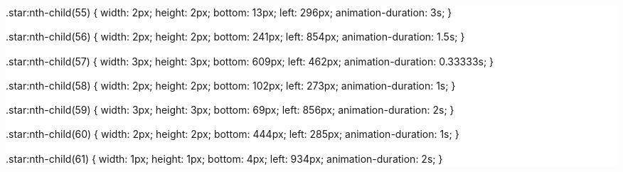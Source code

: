 .star:nth-child(55) {
  width: 2px;
  height: 2px;
  bottom: 13px;
  left: 296px;
  animation-duration: 3s;
}

.star:nth-child(56) {
  width: 2px;
  height: 2px;
  bottom: 241px;
  left: 854px;
  animation-duration: 1.5s;
}

.star:nth-child(57) {
  width: 3px;
  height: 3px;
  bottom: 609px;
  left: 462px;
  animation-duration: 0.33333s;
}

.star:nth-child(58) {
  width: 2px;
  height: 2px;
  bottom: 102px;
  left: 273px;
  animation-duration: 1s;
}

.star:nth-child(59) {
  width: 3px;
  height: 3px;
  bottom: 69px;
  left: 856px;
  animation-duration: 2s;
}

.star:nth-child(60) {
  width: 2px;
  height: 2px;
  bottom: 444px;
  left: 285px;
  animation-duration: 1s;
}

.star:nth-child(61) {
  width: 1px;
  height: 1px;
  bottom: 4px;
  left: 934px;
  animation-duration: 2s;
}
